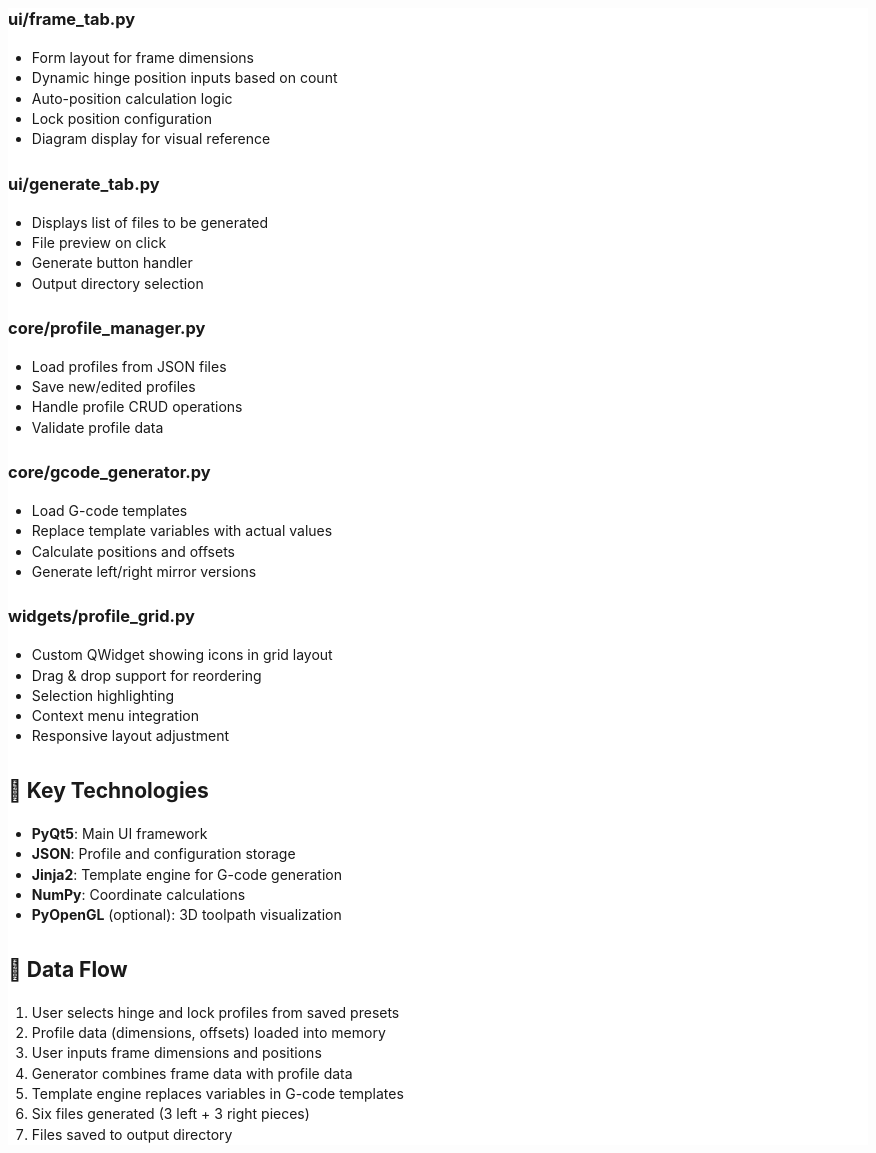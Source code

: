 ### **ui/frame_tab.py**
- Form layout for frame dimensions
- Dynamic hinge position inputs based on count
- Auto-position calculation logic
- Lock position configuration
- Diagram display for visual reference

### **ui/generate_tab.py**
- Displays list of files to be generated
- File preview on click
- Generate button handler
- Output directory selection

### **core/profile_manager.py**
- Load profiles from JSON files
- Save new/edited profiles
- Handle profile CRUD operations
- Validate profile data

### **core/gcode_generator.py**
- Load G-code templates
- Replace template variables with actual values
- Calculate positions and offsets
- Generate left/right mirror versions

### **widgets/profile_grid.py**
- Custom QWidget showing icons in grid layout
- Drag & drop support for reordering
- Selection highlighting
- Context menu integration
- Responsive layout adjustment

## 🔧 Key Technologies

- **PyQt5**: Main UI framework
- **JSON**: Profile and configuration storage
- **Jinja2**: Template engine for G-code generation
- **NumPy**: Coordinate calculations
- **PyOpenGL** (optional): 3D toolpath visualization

## 💾 Data Flow

1. User selects hinge and lock profiles from saved presets
2. Profile data (dimensions, offsets) loaded into memory
3. User inputs frame dimensions and positions
4. Generator combines frame data with profile data
5. Template engine replaces variables in G-code templates
6. Six files generated (3 left + 3 right pieces)
7. Files saved to output directory

